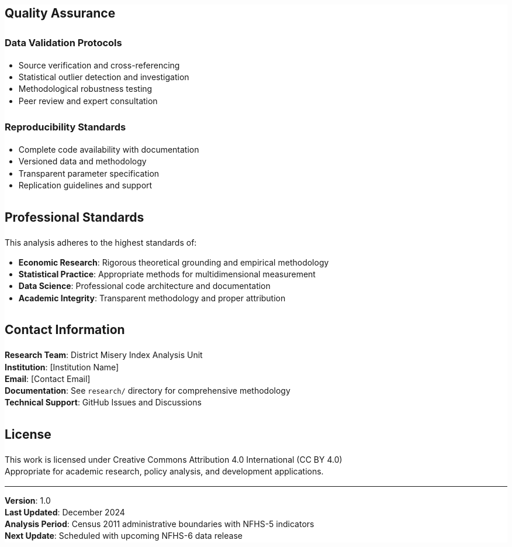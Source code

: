 ## Quality Assurance

### Data Validation Protocols
- Source verification and cross-referencing
- Statistical outlier detection and investigation
- Methodological robustness testing
- Peer review and expert consultation

### Reproducibility Standards
- Complete code availability with documentation
- Versioned data and methodology
- Transparent parameter specification
- Replication guidelines and support

## Professional Standards

This analysis adheres to the highest standards of:
- **Economic Research**: Rigorous theoretical grounding and empirical methodology
- **Statistical Practice**: Appropriate methods for multidimensional measurement  
- **Data Science**: Professional code architecture and documentation
- **Academic Integrity**: Transparent methodology and proper attribution

## Contact Information

**Research Team**: District Misery Index Analysis Unit  
**Institution**: [Institution Name]  
**Email**: [Contact Email]  
**Documentation**: See `research/` directory for comprehensive methodology  
**Technical Support**: GitHub Issues and Discussions

## License

This work is licensed under Creative Commons Attribution 4.0 International (CC BY 4.0)  
Appropriate for academic research, policy analysis, and development applications.

---

**Version**: 1.0  
**Last Updated**: December 2024  
**Analysis Period**: Census 2011 administrative boundaries with NFHS-5 indicators  
**Next Update**: Scheduled with upcoming NFHS-6 data release 